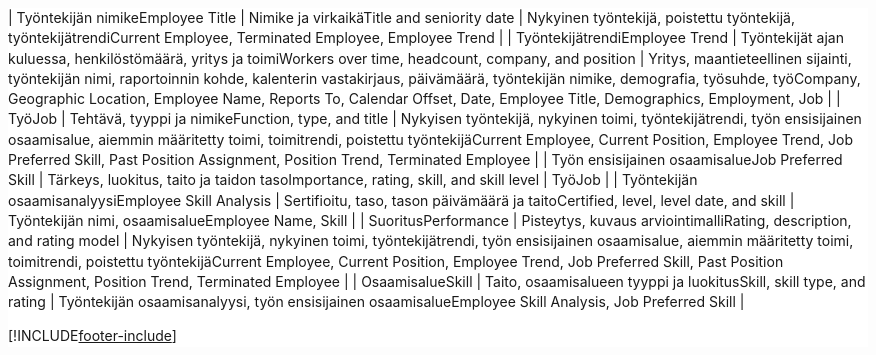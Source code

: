| <span data-ttu-id="ab57a-175">Työntekijän nimike</span><span class="sxs-lookup"><span data-stu-id="ab57a-175">Employee Title</span></span>           | <span data-ttu-id="ab57a-176">Nimike ja virkaikä</span><span class="sxs-lookup"><span data-stu-id="ab57a-176">Title and seniority date</span></span>                                                                                   | <span data-ttu-id="ab57a-177">Nykyinen työntekijä, poistettu työntekijä, työntekijätrendi</span><span class="sxs-lookup"><span data-stu-id="ab57a-177">Current Employee, Terminated Employee, Employee Trend</span></span> |
| <span data-ttu-id="ab57a-178">Työntekijätrendi</span><span class="sxs-lookup"><span data-stu-id="ab57a-178">Employee Trend</span></span>           | <span data-ttu-id="ab57a-179">Työntekijät ajan kuluessa, henkilöstömäärä, yritys ja toimi</span><span class="sxs-lookup"><span data-stu-id="ab57a-179">Workers over time, headcount, company, and position</span></span>                                                        | <span data-ttu-id="ab57a-180">Yritys, maantieteellinen sijainti, työntekijän nimi, raportoinnin kohde, kalenterin vastakirjaus, päivämäärä, työntekijän nimike, demografia, työsuhde, työ</span><span class="sxs-lookup"><span data-stu-id="ab57a-180">Company, Geographic Location, Employee Name, Reports To, Calendar Offset, Date, Employee Title, Demographics, Employment, Job</span></span> |
| <span data-ttu-id="ab57a-181">Työ</span><span class="sxs-lookup"><span data-stu-id="ab57a-181">Job</span></span>                      | <span data-ttu-id="ab57a-182">Tehtävä, tyyppi ja nimike</span><span class="sxs-lookup"><span data-stu-id="ab57a-182">Function, type, and title</span></span>                                                                                  | <span data-ttu-id="ab57a-183">Nykyisen työntekijä, nykyinen toimi, työntekijätrendi, työn ensisijainen osaamisalue, aiemmin määritetty toimi, toimitrendi, poistettu työntekijä</span><span class="sxs-lookup"><span data-stu-id="ab57a-183">Current Employee, Current Position, Employee Trend, Job Preferred Skill, Past Position Assignment, Position Trend, Terminated Employee</span></span> |
| <span data-ttu-id="ab57a-184">Työn ensisijainen osaamisalue</span><span class="sxs-lookup"><span data-stu-id="ab57a-184">Job Preferred Skill</span></span>      | <span data-ttu-id="ab57a-185">Tärkeys, luokitus, taito ja taidon taso</span><span class="sxs-lookup"><span data-stu-id="ab57a-185">Importance, rating, skill, and skill level</span></span>                                                                 | <span data-ttu-id="ab57a-186">Työ</span><span class="sxs-lookup"><span data-stu-id="ab57a-186">Job</span></span> |
| <span data-ttu-id="ab57a-187">Työntekijän osaamisanalyysi</span><span class="sxs-lookup"><span data-stu-id="ab57a-187">Employee Skill Analysis</span></span>  | <span data-ttu-id="ab57a-188">Sertifioitu, taso, tason päivämäärä ja taito</span><span class="sxs-lookup"><span data-stu-id="ab57a-188">Certified, level, level date, and skill</span></span>                                                                    | <span data-ttu-id="ab57a-189">Työntekijän nimi, osaamisalue</span><span class="sxs-lookup"><span data-stu-id="ab57a-189">Employee Name, Skill</span></span> |
| <span data-ttu-id="ab57a-190">Suoritus</span><span class="sxs-lookup"><span data-stu-id="ab57a-190">Performance</span></span>              | <span data-ttu-id="ab57a-191">Pisteytys, kuvaus arviointimalli</span><span class="sxs-lookup"><span data-stu-id="ab57a-191">Rating, description, and rating model</span></span>                                                                      | <span data-ttu-id="ab57a-192">Nykyisen työntekijä, nykyinen toimi, työntekijätrendi, työn ensisijainen osaamisalue, aiemmin määritetty toimi, toimitrendi, poistettu työntekijä</span><span class="sxs-lookup"><span data-stu-id="ab57a-192">Current Employee, Current Position, Employee Trend, Job Preferred Skill, Past Position Assignment, Position Trend, Terminated Employee</span></span> |
| <span data-ttu-id="ab57a-193">Osaamisalue</span><span class="sxs-lookup"><span data-stu-id="ab57a-193">Skill</span></span>                    | <span data-ttu-id="ab57a-194">Taito, osaamisalueen tyyppi ja luokitus</span><span class="sxs-lookup"><span data-stu-id="ab57a-194">Skill, skill type, and rating</span></span>                                                                              | <span data-ttu-id="ab57a-195">Työntekijän osaamisanalyysi, työn ensisijainen osaamisalue</span><span class="sxs-lookup"><span data-stu-id="ab57a-195">Employee Skill Analysis, Job Preferred Skill</span></span> |


[!INCLUDE[footer-include](../../../includes/footer-banner.md)]